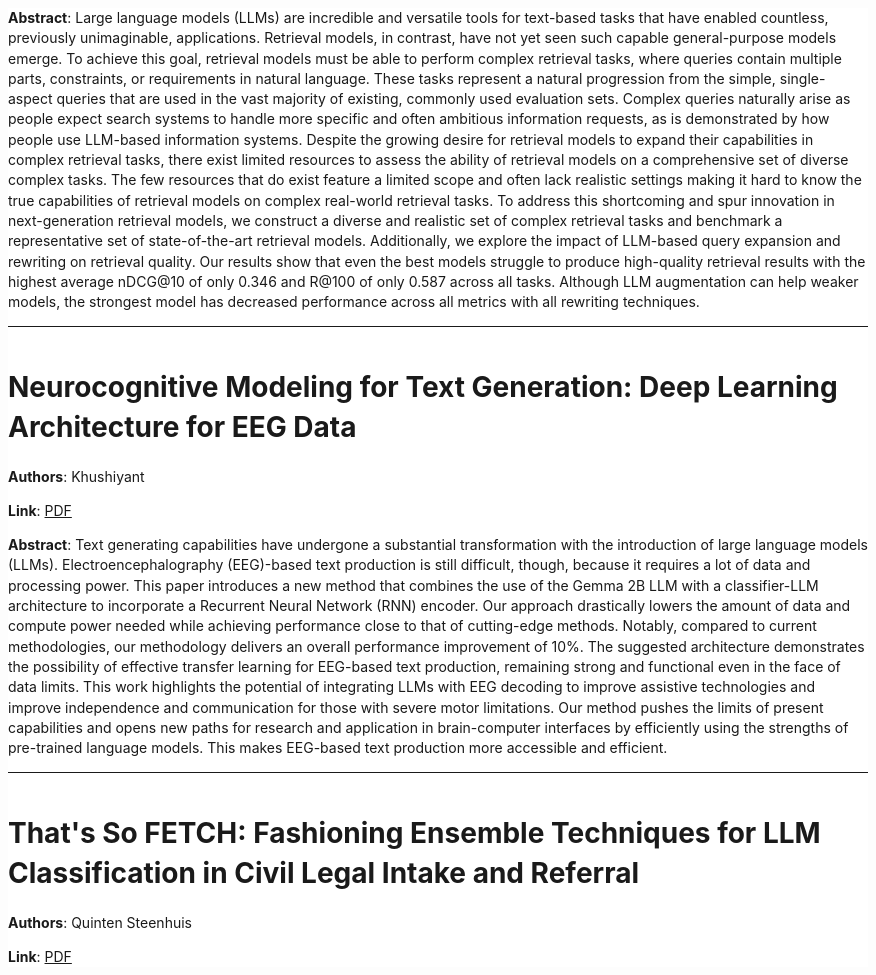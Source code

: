 **Abstract**: Large language models (LLMs) are incredible and versatile tools for text-based tasks that have enabled countless, previously unimaginable, applications. Retrieval models, in contrast, have not yet seen such capable general-purpose models emerge. To achieve this goal, retrieval models must be able to perform complex retrieval tasks, where queries contain multiple parts, constraints, or requirements in natural language. These tasks represent a natural progression from the simple, single-aspect queries that are used in the vast majority of existing, commonly used evaluation sets. Complex queries naturally arise as people expect search systems to handle more specific and often ambitious information requests, as is demonstrated by how people use LLM-based information systems. Despite the growing desire for retrieval models to expand their capabilities in complex retrieval tasks, there exist limited resources to assess the ability of retrieval models on a comprehensive set of diverse complex tasks. The few resources that do exist feature a limited scope and often lack realistic settings making it hard to know the true capabilities of retrieval models on complex real-world retrieval tasks. To address this shortcoming and spur innovation in next-generation retrieval models, we construct a diverse and realistic set of complex retrieval tasks and benchmark a representative set of state-of-the-art retrieval models. Additionally, we explore the impact of LLM-based query expansion and rewriting on retrieval quality. Our results show that even the best models struggle to produce high-quality retrieval results with the highest average nDCG@10 of only 0.346 and R@100 of only 0.587 across all tasks. Although LLM augmentation can help weaker models, the strongest model has decreased performance across all metrics with all rewriting techniques. 

---
# Neurocognitive Modeling for Text Generation: Deep Learning Architecture for EEG Data 

**Authors**: Khushiyant  

**Link**: [PDF](https://arxiv.org/pdf/2509.07202)  

**Abstract**: Text generating capabilities have undergone a substantial transformation with the introduction of large language models (LLMs). Electroencephalography (EEG)-based text production is still difficult, though, because it requires a lot of data and processing power. This paper introduces a new method that combines the use of the Gemma 2B LLM with a classifier-LLM architecture to incorporate a Recurrent Neural Network (RNN) encoder. Our approach drastically lowers the amount of data and compute power needed while achieving performance close to that of cutting-edge methods. Notably, compared to current methodologies, our methodology delivers an overall performance improvement of 10%. The suggested architecture demonstrates the possibility of effective transfer learning for EEG-based text production, remaining strong and functional even in the face of data limits. This work highlights the potential of integrating LLMs with EEG decoding to improve assistive technologies and improve independence and communication for those with severe motor limitations. Our method pushes the limits of present capabilities and opens new paths for research and application in brain-computer interfaces by efficiently using the strengths of pre-trained language models. This makes EEG-based text production more accessible and efficient. 

---
# That's So FETCH: Fashioning Ensemble Techniques for LLM Classification in Civil Legal Intake and Referral 

**Authors**: Quinten Steenhuis  

**Link**: [PDF](https://arxiv.org/pdf/2509.07170)  
